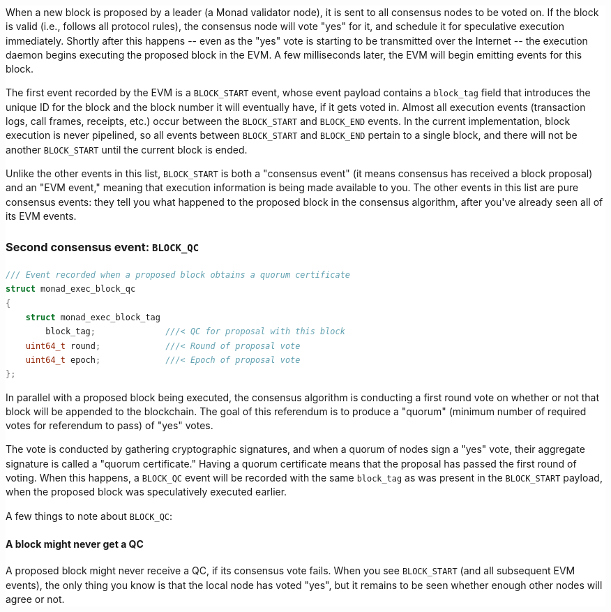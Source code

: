 When a new block is proposed by a leader (a Monad validator node), it is sent
to all consensus nodes to be voted on. If the block is valid (i.e., follows
all protocol rules), the consensus node will vote "yes" for it, and schedule
it for speculative execution immediately. Shortly after this happens --
even as the "yes" vote is starting to be transmitted over the Internet --
the execution daemon begins executing the proposed block in the EVM. A few
milliseconds later, the EVM will begin emitting events for this block.

The first event recorded by the EVM is a `BLOCK_START` event, whose event
payload contains a `block_tag` field that introduces the unique ID for the
block and the block number it will eventually have, if it gets voted in.
Almost all execution events (transaction logs, call frames, receipts, etc.)
occur between the `BLOCK_START` and `BLOCK_END` events. In the current
implementation, block execution is never pipelined, so all events between
`BLOCK_START` and `BLOCK_END` pertain to a single block, and there will not
be another `BLOCK_START` until the current block is ended.

Unlike the other events in this list, `BLOCK_START` is both a "consensus
event" (it means consensus has received a block proposal) and an "EVM event,"
meaning that execution information is being made available to you. The other
events in this list are pure consensus events: they tell you what happened
to the proposed block in the consensus algorithm, after you've already seen
all of its EVM events.

### Second consensus event: **`BLOCK_QC`**

```c
/// Event recorded when a proposed block obtains a quorum certificate
struct monad_exec_block_qc
{
    struct monad_exec_block_tag
        block_tag;              ///< QC for proposal with this block
    uint64_t round;             ///< Round of proposal vote
    uint64_t epoch;             ///< Epoch of proposal vote
};
```

In parallel with a proposed block being executed, the consensus algorithm is
conducting a first round vote on whether or not that block will be appended
to the blockchain. The goal of this referendum is to produce a "quorum"
(minimum number of required votes for referendum to pass) of "yes" votes.

The vote is conducted by gathering cryptographic signatures, and when a
quorum of nodes sign a "yes" vote, their aggregate signature is called a
"quorum certificate." Having a quorum certificate means that the proposal has
passed the first round of voting. When this happens, a `BLOCK_QC` event will
be recorded with the same `block_tag` as was present in the `BLOCK_START`
payload, when the proposed block was speculatively executed earlier.

A few things to note about `BLOCK_QC`:

#### A block might never get a QC

A proposed block might never receive a QC, if its consensus vote fails. When
you see `BLOCK_START` (and all subsequent EVM events), the only thing you know
is that the local node has voted "yes", but it remains to be seen whether
enough other nodes will agree or not.
